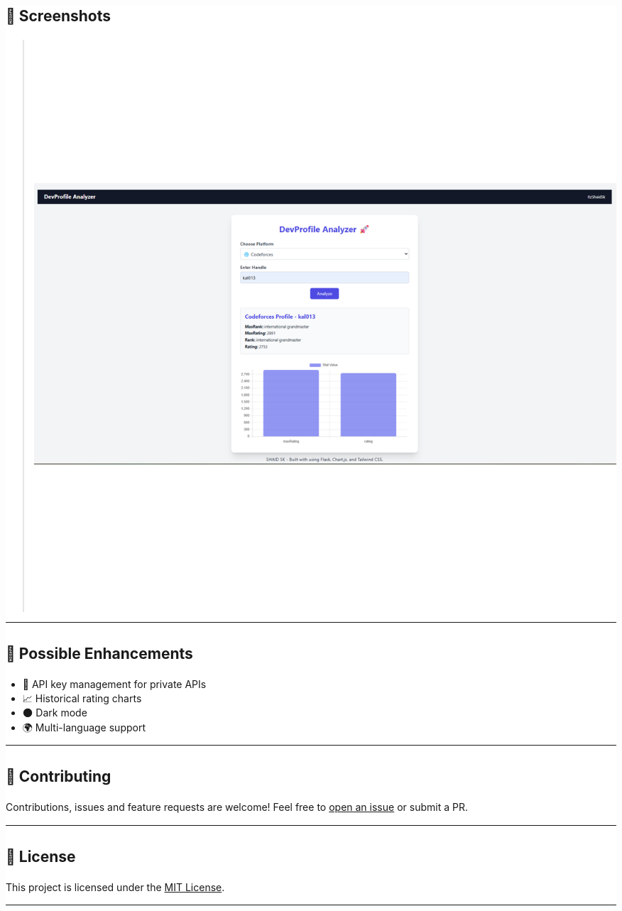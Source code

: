 
## 📌 Screenshots

> <img src="image.png" alt="DevProfile Analyzer" style="width: 1200px; height: 800px;">  

---

## 🧠 Possible Enhancements

- 🔐 API key management for private APIs
- 📈 Historical rating charts
- 🌑 Dark mode
- 🌍 Multi-language support

---

## 🤝 Contributing

Contributions, issues and feature requests are welcome!
Feel free to [open an issue](https://github.com/your-username/devprofile-analyzer/issues) or submit a PR.

---

## 📝 License

This project is licensed under the [MIT License](LICENSE).

---
